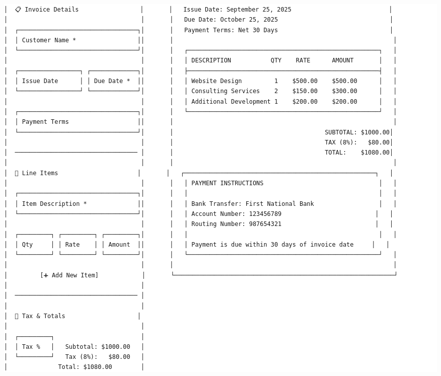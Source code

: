 ```
│  📋 Invoice Details                 │       │   Issue Date: September 25, 2025                           │
│                                     │       │   Due Date: October 25, 2025                               │
│  ┌─────────────────────────────────┐│       │   Payment Terms: Net 30 Days                               │
│  │ Customer Name *                 ││       │                                                             │
│  └─────────────────────────────────┘│       │   ┌─────────────────────────────────────────────────────┐   │
│                                     │       │   │ DESCRIPTION           QTY    RATE      AMOUNT       │   │
│  ┌─────────────────┐ ┌─────────────┐│       │   ├─────────────────────────────────────────────────────┤   │
│  │ Issue Date      │ │ Due Date *  ││       │   │ Website Design         1    $500.00    $500.00      │   │
│  └─────────────────┘ └─────────────┘│       │   │ Consulting Services    2    $150.00    $300.00      │   │
│                                     │       │   │ Additional Development 1    $200.00    $200.00      │   │
│  ┌─────────────────────────────────┐│       │   └─────────────────────────────────────────────────────┘   │
│  │ Payment Terms                   ││       │                                                             │
│  └─────────────────────────────────┘│       │                                          SUBTOTAL: $1000.00│
│                                     │       │                                          TAX (8%):   $80.00│
│  ────────────────────────────────── │       │                                          TOTAL:    $1080.00│
│                                     │       │                                                             │
│  📝 Line Items                      │       │   ┌─────────────────────────────────────────────────────┐   │
│                                     │       │   │ PAYMENT INSTRUCTIONS                                │   │
│  ┌─────────────────────────────────┐│       │   │                                                     │   │
│  │ Item Description *              ││       │   │ Bank Transfer: First National Bank                  │   │
│  └─────────────────────────────────┘│       │   │ Account Number: 123456789                          │   │
│                                     │       │   │ Routing Number: 987654321                          │   │
│  ┌─────────┐ ┌─────────┐ ┌─────────┐│       │   │                                                     │   │
│  │ Qty     │ │ Rate    │ │ Amount  ││       │   │ Payment is due within 30 days of invoice date     │   │
│  └─────────┘ └─────────┘ └─────────┘│       │   └─────────────────────────────────────────────────────┘   │
│                                     │       │                                                             │
│         [➕ Add New Item]            │       └─────────────────────────────────────────────────────────────┘
│                                     │
│  ────────────────────────────────── │
│                                     │
│  🧮 Tax & Totals                    │
│                                     │
│  ┌─────────┐                        │
│  │ Tax %   │   Subtotal: $1000.00   │
│  └─────────┘   Tax (8%):   $80.00   │
│              Total: $1080.00        │
```